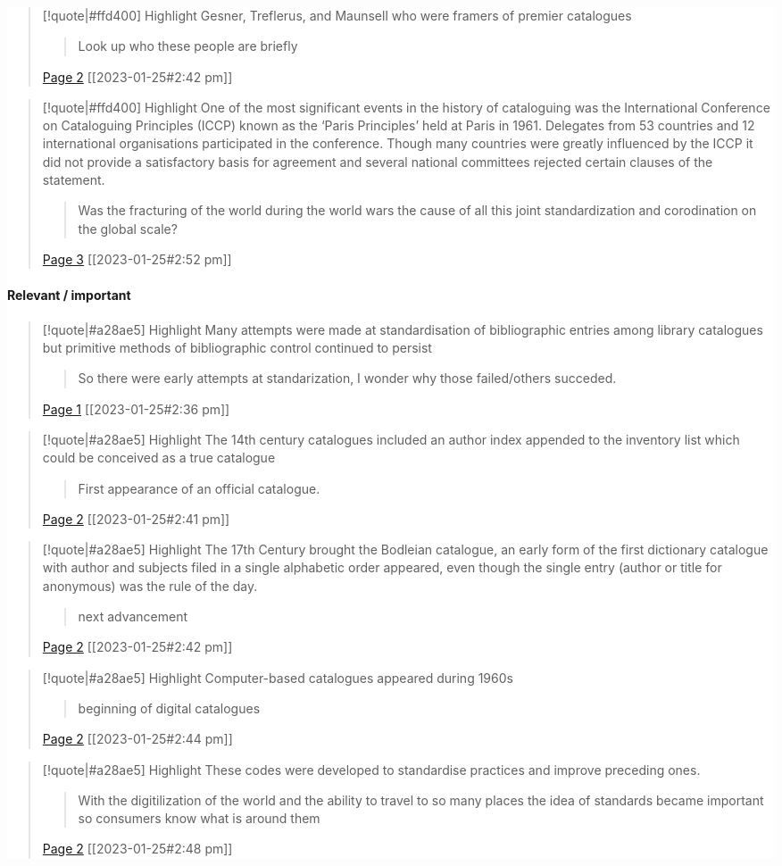 > [!quote|#ffd400] Highlight
> Gesner, Treflerus, and Maunsell who were framers of premier catalogues
>
>> Look up who these people are briefly
>
> [Page 2](zotero://open-pdf/library/items/VYVNNLQN?page=2) [[2023-01-25#2:42 pm]]

> [!quote|#ffd400] Highlight
> One of the most significant events in the history of cataloguing was the International Conference on Cataloguing Principles (ICCP) known as the ‘Paris Principles’ held at Paris in 1961. Delegates from 53 countries and 12 international organisations participated in the conference. Though many countries were greatly influenced by the ICCP it did not provide a satisfactory basis for agreement and several national committees rejected certain clauses of the statement.
>
>> Was the fracturing of the world during the world wars the cause of all this joint standardization and corodination on the global scale?
>
> [Page 3](zotero://open-pdf/library/items/VYVNNLQN?page=3) [[2023-01-25#2:52 pm]]

#### Relevant / important

> [!quote|#a28ae5] Highlight
> Many attempts were made at standardisation of bibliographic entries among library catalogues but primitive methods of bibliographic control continued to persist
>
>> So there were early attempts at standarization, I wonder why those failed/others succeded.
>
> [Page 1](zotero://open-pdf/library/items/VYVNNLQN?page=1) [[2023-01-25#2:36 pm]]

> [!quote|#a28ae5] Highlight
> The 14th century catalogues included an author index appended to the inventory list which could be conceived as a true catalogue
>
>> First appearance of an official catalogue.
>
> [Page 2](zotero://open-pdf/library/items/VYVNNLQN?page=2) [[2023-01-25#2:41 pm]]

> [!quote|#a28ae5] Highlight
> The 17th Century brought the Bodleian catalogue, an early form of the first dictionary catalogue with author and subjects filed in a single alphabetic order appeared, even though the single entry (author or title for anonymous) was the rule of the day.
>
>> next advancement
>
> [Page 2](zotero://open-pdf/library/items/VYVNNLQN?page=2) [[2023-01-25#2:42 pm]]

> [!quote|#a28ae5] Highlight
> Computer-based catalogues appeared during 1960s
>
>> beginning of digital catalogues
>
> [Page 2](zotero://open-pdf/library/items/VYVNNLQN?page=2) [[2023-01-25#2:44 pm]]

> [!quote|#a28ae5] Highlight
> These codes were developed to standardise practices and improve preceding ones.
>
>> With the digitilization of the world and the ability to travel to so many places the idea of standards became important so consumers know what is around them
>
> [Page 2](zotero://open-pdf/library/items/VYVNNLQN?page=2) [[2023-01-25#2:48 pm]]
